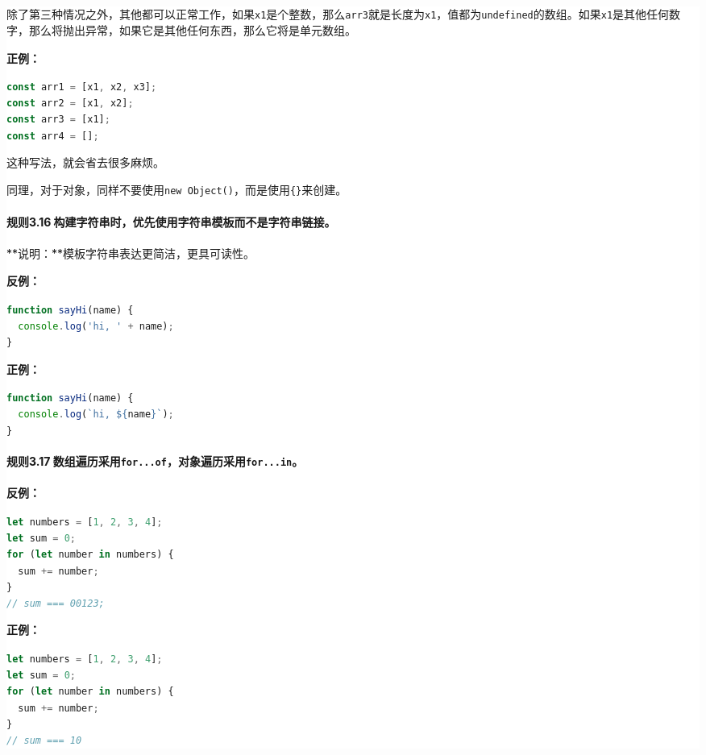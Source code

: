 除了第三种情况之外，其他都可以正常工作，如果`x1`是个整数，那么`arr3`就是长度为`x1`，值都为`undefined`的数组。如果`x1`是其他任何数字，那么将抛出异常，如果它是其他任何东西，那么它将是单元数组。

**正例：**

```javascript
const arr1 = [x1, x2, x3];
const arr2 = [x1, x2];
const arr3 = [x1];
const arr4 = [];
```

这种写法，就会省去很多麻烦。

同理，对于对象，同样不要使用`new Object()`，而是使用`{}`来创建。

#### 规则3.16 构建字符串时，优先使用字符串模板而不是字符串链接。

**说明：**模板字符串表达更简洁，更具可读性。

**反例：**

```javascript
function sayHi(name) {
  console.log('hi, ' + name);
}
```

**正例：**

```javascript
function sayHi(name) {
  console.log(`hi, ${name}`);
}
```

#### 规则3.17 数组遍历采用`for...of`，对象遍历采用`for...in`。

**反例：**

```javascript
let numbers = [1, 2, 3, 4];
let sum = 0;
for (let number in numbers) {
  sum += number;
}
// sum === 00123;
```

**正例：**

```javascript
let numbers = [1, 2, 3, 4];
let sum = 0;
for (let number in numbers) {
  sum += number;
}
// sum === 10
```

